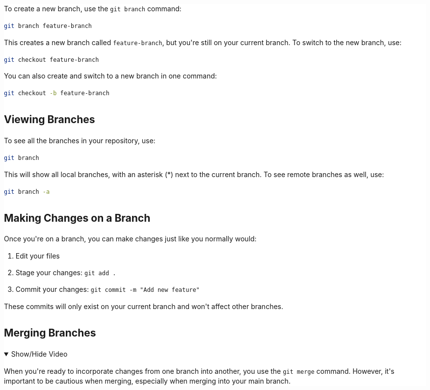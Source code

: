 To create a new branch, use the `git branch` command:

```bash
git branch feature-branch
```

This creates a new branch called `feature-branch`, but you're still on your current branch. To switch to the new branch, use:

```bash
git checkout feature-branch
```

You can also create and switch to a new branch in one command:

```bash
git checkout -b feature-branch
```

## Viewing Branches

To see all the branches in your repository, use:

```bash
git branch
```

This will show all local branches, with an asterisk (*) next to the current branch. To see remote branches as well, use:

```bash
git branch -a
```

## Making Changes on a Branch

Once you're on a branch, you can make changes just like you normally would:

1. Edit your files

2. Stage your changes: `git add .`

3. Commit your changes: `git commit -m "Add new feature"`

These commits will only exist on your current branch and won't affect other branches.

## Merging Branches

<details open>
    <summary class="video">Show/Hide Video</summary>
    <div class="video-container">
        <iframe src="https://www.youtube.com/embed/" width="100%" height="100%" frameborder="0"
            allowfullscreen allow="accelerometer; autoplay; encrypted-media; gyroscope; picture-in-picture">
        </iframe>
    </div>
</details>

When you're ready to incorporate changes from one branch into another, you use the `git merge` command. However, it's important to be cautious when merging, especially when merging into your main branch.
